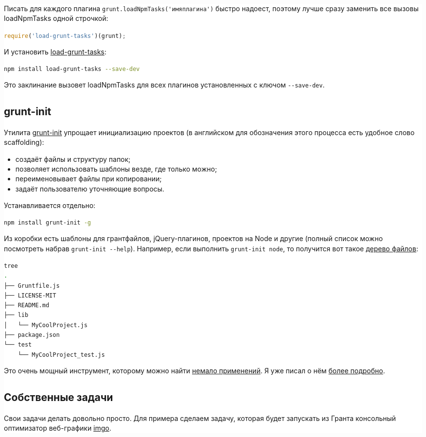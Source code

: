 Писать для каждого плагина `grunt.loadNpmTasks('имяплагина')` быстро надоест, поэтому лучше сразу заменить все вызовы loadNpmTasks одной строчкой:

```javascript
require('load-grunt-tasks')(grunt);
```

И установить [load-grunt-tasks](https://github.com/sindresorhus/load-grunt-tasks):

```bash
npm install load-grunt-tasks --save-dev
```

Это заклинание вызовет loadNpmTasks для всех плагинов установленных с ключом `--save-dev`.

## grunt-init

Утилита [grunt-init](https://github.com/gruntjs/grunt-init) упрощает инициализацию проектов (в английском для обозначения этого процесса есть удобное слово scaffolding):

* создаёт файлы и структуру папок;
* позволяет использовать шаблоны везде, где только можно;
* переименовывает файлы при копировании;
* задаёт пользователю уточняющие вопросы.

Устанавливается отдельно:

```bash
npm install grunt-init -g
```

Из коробки есть шаблоны для грантфайлов, jQuery-плагинов, проектов на Node и другие (полный список можно посмотреть набрав `grunt-init --help`). Например, если выполнить `grunt-init node`, то получится вот такое [дерево файлов](https://github.com/gruntjs/grunt-init-node-sample/tree/generated):

```bash
tree
.
├── Gruntfile.js
├── LICENSE-MIT
├── README.md
├── lib
│   └── MyCoolProject.js
├── package.json
└── test
    └── MyCoolProject_test.js
```

Это очень мощный инструмент, которому можно найти [немало применений](https://github.com/sapegin/squirrelstrap). Я уже писал о нём [более подробно](http://nano.sapegin.ru/all/sozdanie-faylov-i-struktury-proekta-po-shablonam-s-pomoschyu-gru).

## Собственные задачи

Свои задачи делать довольно просто. Для примера сделаем задачу, которая будет запускать из Гранта консольный оптимизатор веб-графики [imgo](https://github.com/imgo/imgo).

